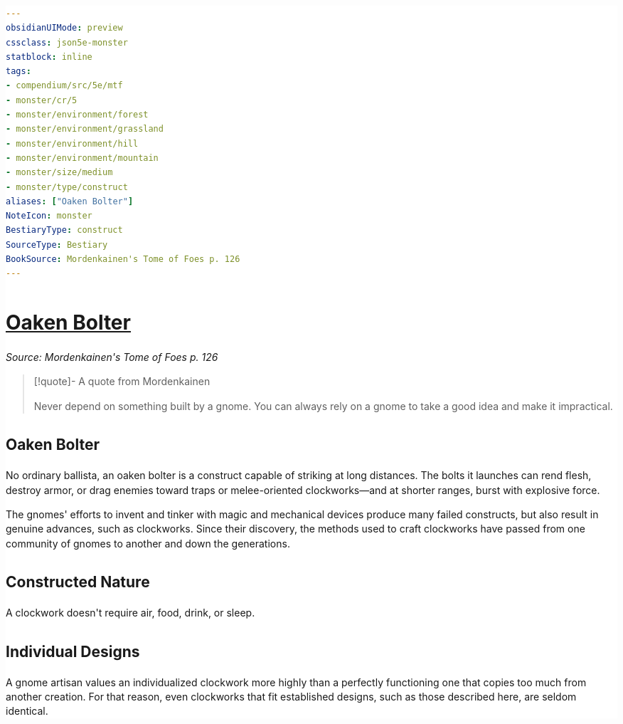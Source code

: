 ```yaml
---
obsidianUIMode: preview
cssclass: json5e-monster
statblock: inline
tags:
- compendium/src/5e/mtf
- monster/cr/5
- monster/environment/forest
- monster/environment/grassland
- monster/environment/hill
- monster/environment/mountain
- monster/size/medium
- monster/type/construct
aliases: ["Oaken Bolter"]
NoteIcon: monster
BestiaryType: construct
SourceType: Bestiary
BookSource: Mordenkainen's Tome of Foes p. 126
---
```

# [Oaken Bolter](3-Mechanics\CLI\bestiary\construct/oaken-bolter-mtf.md)
*Source: Mordenkainen's Tome of Foes p. 126*  

> [!quote]- A quote from Mordenkainen  
> 
> Never depend on something built by a gnome. You can always rely on a gnome to take a good idea and make it impractical.

## Oaken Bolter

No ordinary ballista, an oaken bolter is a construct capable of striking at long distances. The bolts it launches can rend flesh, destroy armor, or drag enemies toward traps or melee-oriented clockworks—and at shorter ranges, burst with explosive force.

The gnomes' efforts to invent and tinker with magic and mechanical devices produce many failed constructs, but also result in genuine advances, such as clockworks. Since their discovery, the methods used to craft clockworks have passed from one community of gnomes to another and down the generations.

## Constructed Nature

A clockwork doesn't require air, food, drink, or sleep.

## Individual Designs

A gnome artisan values an individualized clockwork more highly than a perfectly functioning one that copies too much from another creation. For that reason, even clockworks that fit established designs, such as those described here, are seldom identical.
